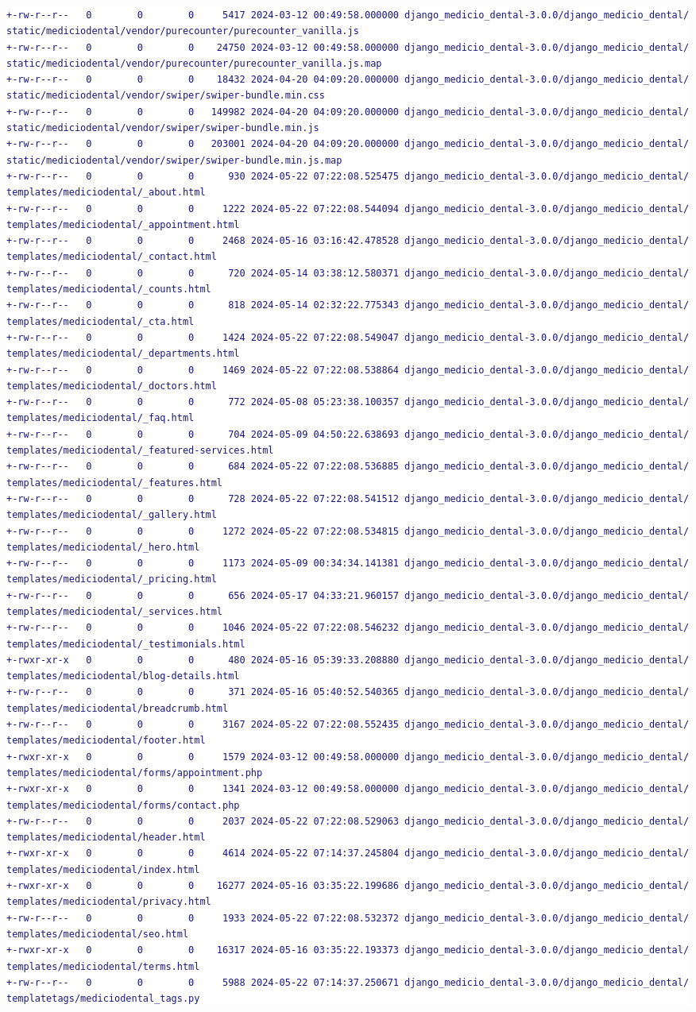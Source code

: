 ```diff
+-rw-r--r--   0        0        0     5417 2024-03-12 00:49:58.000000 django_medicio_dental-3.0.0/django_medicio_dental/static/mediciodental/vendor/purecounter/purecounter_vanilla.js
+-rw-r--r--   0        0        0    24750 2024-03-12 00:49:58.000000 django_medicio_dental-3.0.0/django_medicio_dental/static/mediciodental/vendor/purecounter/purecounter_vanilla.js.map
+-rw-r--r--   0        0        0    18432 2024-04-20 04:09:20.000000 django_medicio_dental-3.0.0/django_medicio_dental/static/mediciodental/vendor/swiper/swiper-bundle.min.css
+-rw-r--r--   0        0        0   149982 2024-04-20 04:09:20.000000 django_medicio_dental-3.0.0/django_medicio_dental/static/mediciodental/vendor/swiper/swiper-bundle.min.js
+-rw-r--r--   0        0        0   203001 2024-04-20 04:09:20.000000 django_medicio_dental-3.0.0/django_medicio_dental/static/mediciodental/vendor/swiper/swiper-bundle.min.js.map
+-rw-r--r--   0        0        0      930 2024-05-22 07:22:08.525475 django_medicio_dental-3.0.0/django_medicio_dental/templates/mediciodental/_about.html
+-rw-r--r--   0        0        0     1222 2024-05-22 07:22:08.544094 django_medicio_dental-3.0.0/django_medicio_dental/templates/mediciodental/_appointment.html
+-rw-r--r--   0        0        0     2468 2024-05-16 03:16:42.478528 django_medicio_dental-3.0.0/django_medicio_dental/templates/mediciodental/_contact.html
+-rw-r--r--   0        0        0      720 2024-05-14 03:38:12.580371 django_medicio_dental-3.0.0/django_medicio_dental/templates/mediciodental/_counts.html
+-rw-r--r--   0        0        0      818 2024-05-14 02:32:22.775343 django_medicio_dental-3.0.0/django_medicio_dental/templates/mediciodental/_cta.html
+-rw-r--r--   0        0        0     1424 2024-05-22 07:22:08.549047 django_medicio_dental-3.0.0/django_medicio_dental/templates/mediciodental/_departments.html
+-rw-r--r--   0        0        0     1469 2024-05-22 07:22:08.538864 django_medicio_dental-3.0.0/django_medicio_dental/templates/mediciodental/_doctors.html
+-rw-r--r--   0        0        0      772 2024-05-08 05:23:38.100357 django_medicio_dental-3.0.0/django_medicio_dental/templates/mediciodental/_faq.html
+-rw-r--r--   0        0        0      704 2024-05-09 04:50:22.638693 django_medicio_dental-3.0.0/django_medicio_dental/templates/mediciodental/_featured-services.html
+-rw-r--r--   0        0        0      684 2024-05-22 07:22:08.536885 django_medicio_dental-3.0.0/django_medicio_dental/templates/mediciodental/_features.html
+-rw-r--r--   0        0        0      728 2024-05-22 07:22:08.541512 django_medicio_dental-3.0.0/django_medicio_dental/templates/mediciodental/_gallery.html
+-rw-r--r--   0        0        0     1272 2024-05-22 07:22:08.534815 django_medicio_dental-3.0.0/django_medicio_dental/templates/mediciodental/_hero.html
+-rw-r--r--   0        0        0     1173 2024-05-09 00:34:34.141381 django_medicio_dental-3.0.0/django_medicio_dental/templates/mediciodental/_pricing.html
+-rw-r--r--   0        0        0      656 2024-05-17 04:33:21.960157 django_medicio_dental-3.0.0/django_medicio_dental/templates/mediciodental/_services.html
+-rw-r--r--   0        0        0     1046 2024-05-22 07:22:08.546232 django_medicio_dental-3.0.0/django_medicio_dental/templates/mediciodental/_testimonials.html
+-rwxr-xr-x   0        0        0      480 2024-05-16 05:39:33.208880 django_medicio_dental-3.0.0/django_medicio_dental/templates/mediciodental/blog-details.html
+-rw-r--r--   0        0        0      371 2024-05-16 05:40:52.540365 django_medicio_dental-3.0.0/django_medicio_dental/templates/mediciodental/breadcrumb.html
+-rw-r--r--   0        0        0     3167 2024-05-22 07:22:08.552435 django_medicio_dental-3.0.0/django_medicio_dental/templates/mediciodental/footer.html
+-rwxr-xr-x   0        0        0     1579 2024-03-12 00:49:58.000000 django_medicio_dental-3.0.0/django_medicio_dental/templates/mediciodental/forms/appointment.php
+-rwxr-xr-x   0        0        0     1341 2024-03-12 00:49:58.000000 django_medicio_dental-3.0.0/django_medicio_dental/templates/mediciodental/forms/contact.php
+-rw-r--r--   0        0        0     2037 2024-05-22 07:22:08.529063 django_medicio_dental-3.0.0/django_medicio_dental/templates/mediciodental/header.html
+-rwxr-xr-x   0        0        0     4614 2024-05-22 07:14:37.245804 django_medicio_dental-3.0.0/django_medicio_dental/templates/mediciodental/index.html
+-rwxr-xr-x   0        0        0    16277 2024-05-16 03:35:22.199686 django_medicio_dental-3.0.0/django_medicio_dental/templates/mediciodental/privacy.html
+-rw-r--r--   0        0        0     1933 2024-05-22 07:22:08.532372 django_medicio_dental-3.0.0/django_medicio_dental/templates/mediciodental/seo.html
+-rwxr-xr-x   0        0        0    16317 2024-05-16 03:35:22.193373 django_medicio_dental-3.0.0/django_medicio_dental/templates/mediciodental/terms.html
+-rw-r--r--   0        0        0     5988 2024-05-22 07:14:37.250671 django_medicio_dental-3.0.0/django_medicio_dental/templatetags/mediciodental_tags.py
```